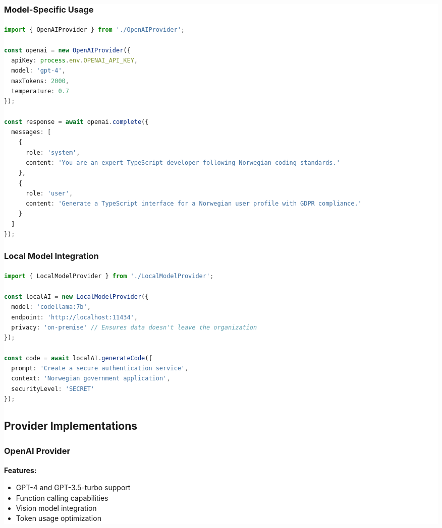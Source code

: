 ### Model-Specific Usage

```typescript
import { OpenAIProvider } from './OpenAIProvider';

const openai = new OpenAIProvider({
  apiKey: process.env.OPENAI_API_KEY,
  model: 'gpt-4',
  maxTokens: 2000,
  temperature: 0.7
});

const response = await openai.complete({
  messages: [
    {
      role: 'system',
      content: 'You are an expert TypeScript developer following Norwegian coding standards.'
    },
    {
      role: 'user',
      content: 'Generate a TypeScript interface for a Norwegian user profile with GDPR compliance.'
    }
  ]
});
```

### Local Model Integration

```typescript
import { LocalModelProvider } from './LocalModelProvider';

const localAI = new LocalModelProvider({
  model: 'codellama:7b',
  endpoint: 'http://localhost:11434',
  privacy: 'on-premise' // Ensures data doesn't leave the organization
});

const code = await localAI.generateCode({
  prompt: 'Create a secure authentication service',
  context: 'Norwegian government application',
  securityLevel: 'SECRET'
});
```

## Provider Implementations

### OpenAI Provider

**Features:**
- GPT-4 and GPT-3.5-turbo support
- Function calling capabilities
- Vision model integration
- Token usage optimization
